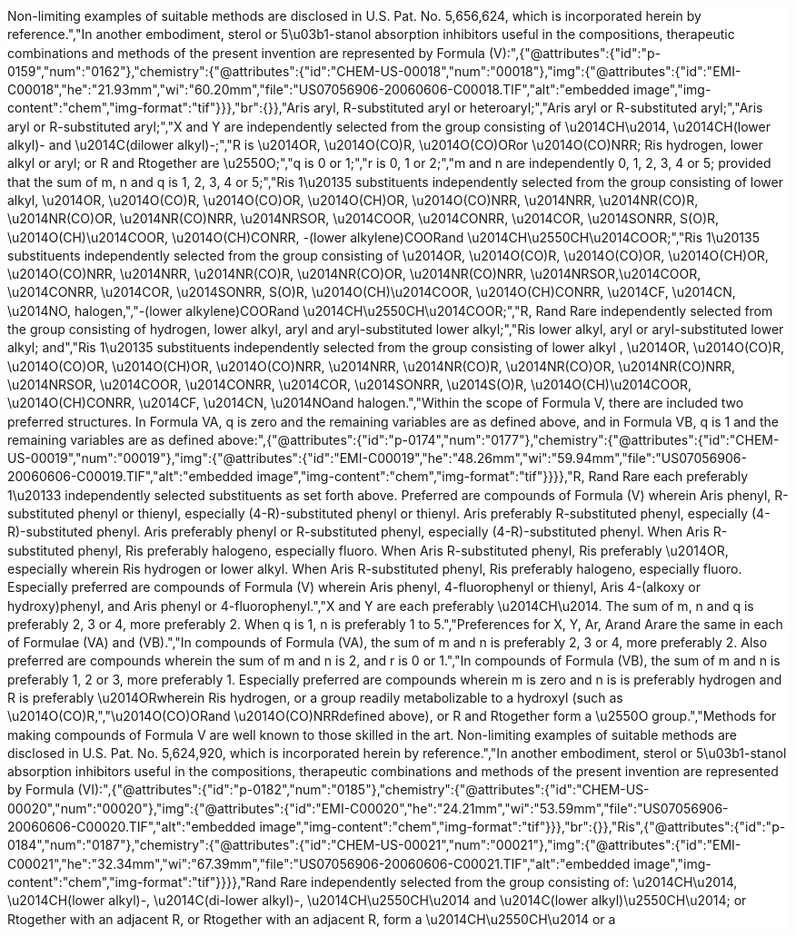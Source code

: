 Non-limiting examples of suitable methods are disclosed in U.S. Pat. No. 5,656,624, which is incorporated herein by reference.","In another embodiment, sterol or 5\u03b1-stanol absorption inhibitors useful in the compositions, therapeutic combinations and methods of the present invention are represented by Formula (V):",{"@attributes":{"id":"p-0159","num":"0162"},"chemistry":{"@attributes":{"id":"CHEM-US-00018","num":"00018"},"img":{"@attributes":{"id":"EMI-C00018","he":"21.93mm","wi":"60.20mm","file":"US07056906-20060606-C00018.TIF","alt":"embedded image","img-content":"chem","img-format":"tif"}}},"br":{}},"Aris aryl, R-substituted aryl or heteroaryl;","Aris aryl or R-substituted aryl;","Aris aryl or R-substituted aryl;","X and Y are independently selected from the group consisting of \u2014CH\u2014, \u2014CH(lower alkyl)- and \u2014C(dilower alkyl)-;","R is \u2014OR, \u2014O(CO)R, \u2014O(CO)ORor \u2014O(CO)NRR; Ris hydrogen, lower alkyl or aryl; or R and Rtogether are \u2550O;","q is 0 or 1;","r is 0, 1 or 2;","m and n are independently 0, 1, 2, 3, 4 or 5; provided that the sum of m, n and q is 1, 2, 3, 4 or 5;","Ris 1\u20135 substituents independently selected from the group consisting of lower alkyl, \u2014OR, \u2014O(CO)R, \u2014O(CO)OR, \u2014O(CH)OR, \u2014O(CO)NRR, \u2014NRR, \u2014NR(CO)R, \u2014NR(CO)OR, \u2014NR(CO)NRR, \u2014NRSOR, \u2014COOR, \u2014CONRR, \u2014COR, \u2014SONRR, S(O)R, \u2014O(CH)\u2014COOR, \u2014O(CH)CONRR, -(lower alkylene)COORand \u2014CH\u2550CH\u2014COOR;","Ris 1\u20135 substituents independently selected from the group consisting of \u2014OR, \u2014O(CO)R, \u2014O(CO)OR, \u2014O(CH)OR, \u2014O(CO)NRR, \u2014NRR, \u2014NR(CO)R, \u2014NR(CO)OR, \u2014NR(CO)NRR, \u2014NRSOR,\u2014COOR, \u2014CONRR, \u2014COR, \u2014SONRR, S(O)R, \u2014O(CH)\u2014COOR, \u2014O(CH)CONRR, \u2014CF, \u2014CN, \u2014NO, halogen,","-(lower alkylene)COORand \u2014CH\u2550CH\u2014COOR;","R, Rand Rare independently selected from the group consisting of hydrogen, lower alkyl, aryl and aryl-substituted lower alkyl;","Ris lower alkyl, aryl or aryl-substituted lower alkyl; and","Ris 1\u20135 substituents independently selected from the group consisting of lower alkyl , \u2014OR, \u2014O(CO)R, \u2014O(CO)OR, \u2014O(CH)OR, \u2014O(CO)NRR, \u2014NRR, \u2014NR(CO)R, \u2014NR(CO)OR, \u2014NR(CO)NRR, \u2014NRSOR, \u2014COOR, \u2014CONRR, \u2014COR, \u2014SONRR, \u2014S(O)R, \u2014O(CH)\u2014COOR, \u2014O(CH)CONRR, \u2014CF, \u2014CN, \u2014NOand halogen.","Within the scope of Formula V, there are included two preferred structures. In Formula VA, q is zero and the remaining variables are as defined above, and in Formula VB, q is 1 and the remaining variables are as defined above:",{"@attributes":{"id":"p-0174","num":"0177"},"chemistry":{"@attributes":{"id":"CHEM-US-00019","num":"00019"},"img":{"@attributes":{"id":"EMI-C00019","he":"48.26mm","wi":"59.94mm","file":"US07056906-20060606-C00019.TIF","alt":"embedded image","img-content":"chem","img-format":"tif"}}}},"R, Rand Rare each preferably 1\u20133 independently selected substituents as set forth above. Preferred are compounds of Formula (V) wherein Aris phenyl, R-substituted phenyl or thienyl, especially (4-R)-substituted phenyl or thienyl. Aris preferably R-substituted phenyl, especially (4-R)-substituted phenyl. Aris preferably phenyl or R-substituted phenyl, especially (4-R)-substituted phenyl. When Aris R-substituted phenyl, Ris preferably halogeno, especially fluoro. When Aris R-substituted phenyl, Ris preferably \u2014OR, especially wherein Ris hydrogen or lower alkyl. When Aris R-substituted phenyl, Ris preferably halogeno, especially fluoro. Especially preferred are compounds of Formula (V) wherein Aris phenyl, 4-fluorophenyl or thienyl, Aris 4-(alkoxy or hydroxy)phenyl, and Aris phenyl or 4-fluorophenyl.","X and Y are each preferably \u2014CH\u2014. The sum of m, n and q is preferably 2, 3 or 4, more preferably 2. When q is 1, n is preferably 1 to 5.","Preferences for X, Y, Ar, Arand Arare the same in each of Formulae (VA) and (VB).","In compounds of Formula (VA), the sum of m and n is preferably 2, 3 or 4, more preferably 2. Also preferred are compounds wherein the sum of m and n is 2, and r is 0 or 1.","In compounds of Formula (VB), the sum of m and n is preferably 1, 2 or 3, more preferably 1. Especially preferred are compounds wherein m is zero and n is is preferably hydrogen and R is preferably \u2014ORwherein Ris hydrogen, or a group readily metabolizable to a hydroxyl (such as \u2014O(CO)R,","\u2014O(CO)ORand \u2014O(CO)NRRdefined above), or R and Rtogether form a \u2550O group.","Methods for making compounds of Formula V are well known to those skilled in the art. Non-limiting examples of suitable methods are disclosed in U.S. Pat. No. 5,624,920, which is incorporated herein by reference.","In another embodiment, sterol or 5\u03b1-stanol absorption inhibitors useful in the compositions, therapeutic combinations and methods of the present invention are represented by Formula (VI):",{"@attributes":{"id":"p-0182","num":"0185"},"chemistry":{"@attributes":{"id":"CHEM-US-00020","num":"00020"},"img":{"@attributes":{"id":"EMI-C00020","he":"24.21mm","wi":"53.59mm","file":"US07056906-20060606-C00020.TIF","alt":"embedded image","img-content":"chem","img-format":"tif"}}},"br":{}},"Ris",{"@attributes":{"id":"p-0184","num":"0187"},"chemistry":{"@attributes":{"id":"CHEM-US-00021","num":"00021"},"img":{"@attributes":{"id":"EMI-C00021","he":"32.34mm","wi":"67.39mm","file":"US07056906-20060606-C00021.TIF","alt":"embedded image","img-content":"chem","img-format":"tif"}}}},"Rand Rare independently selected from the group consisting of: \u2014CH\u2014, \u2014CH(lower alkyl)-, \u2014C(di-lower alkyl)-, \u2014CH\u2550CH\u2014 and \u2014C(lower alkyl)\u2550CH\u2014; or Rtogether with an adjacent R, or Rtogether with an adjacent R, form a \u2014CH\u2550CH\u2014 or a